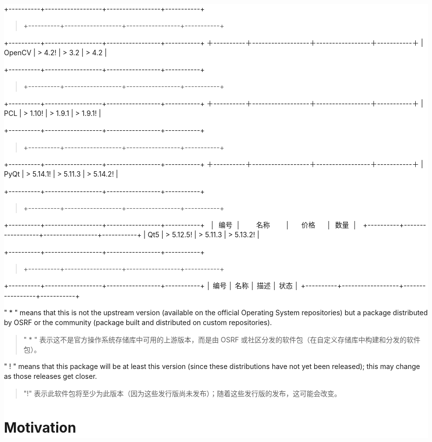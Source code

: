 +----------+------------------+-----------------+-----------+

> +----------+------------------+-----------------+-----------+

+----------+------------------+-----------------+-----------+
＋----------＋------------------＋-----------------＋-----------＋
| OpenCV   | > 4.2!           | > 3.2           | > 4.2     |

+----------+------------------+-----------------+-----------+

> +----------+------------------+-----------------+-----------+

+----------+------------------+-----------------+-----------+
＋----------＋------------------＋-----------------＋-----------＋
| PCL      | > 1.10!          | > 1.9.1         | > 1.9.1!  |

+----------+------------------+-----------------+-----------+

> +----------+------------------+-----------------+-----------+

+----------+------------------+-----------------+-----------+
＋----------＋------------------＋-----------------＋-----------＋
| PyQt     | > 5.14.1!        | > 5.11.3        | > 5.14.2! |

+----------+------------------+-----------------+-----------+

> +----------+------------------+-----------------+-----------+

+----------+------------------+-----------------+-----------+
  │  编号  │        名称        │      价格      │  数量  │
  +----------+------------------+-----------------+-----------+
| Qt5      | > 5.12.5!        | > 5.11.3        | > 5.13.2! |

+----------+------------------+-----------------+-----------+

> +----------+------------------+-----------------+-----------+

+----------+------------------+-----------------+-----------+
│  编号   │      名称        │     描述        │  状态    │
+----------+------------------+-----------------+-----------+


\" \* \" means that this is not the upstream version (available on the official Operating System repositories) but a package distributed by OSRF or the community (package built and distributed on custom repositories).

> \" \* \" 表示这不是官方操作系统存储库中可用的上游版本，而是由 OSRF 或社区分发的软件包（在自定义存储库中构建和分发的软件包）。


\" ! \" means that this package will be at least this version (since these distributions have not yet been released); this may change as those releases get closer.

> "!" 表示此软件包将至少为此版本（因为这些发行版尚未发布）；随着这些发行版的发布，这可能会改变。

# Motivation

